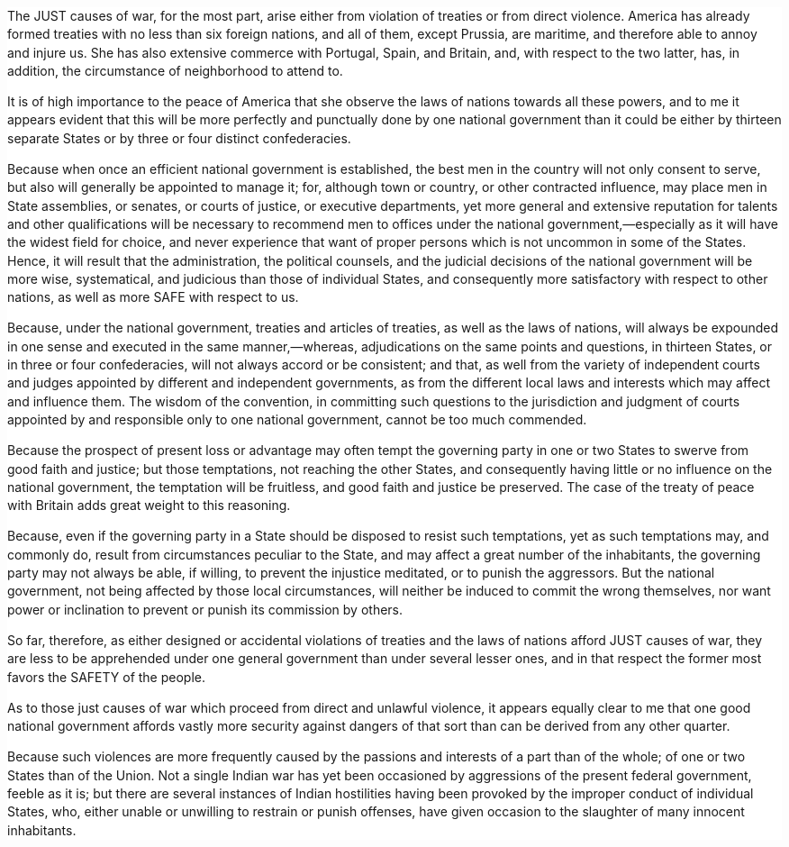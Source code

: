 The JUST causes of war, for the most part, arise either from violation of treaties or from direct violence. America has already formed treaties with no less than six foreign nations, and all of them, except Prussia, are maritime, and therefore able to annoy and injure us. She has also extensive commerce with Portugal, Spain, and Britain, and, with respect to the two latter, has, in addition, the circumstance of neighborhood to attend to.

It is of high importance to the peace of America that she observe the laws of nations towards all these powers, and to me it appears evident that this will be more perfectly and punctually done by one national government than it could be either by thirteen separate States or by three or four distinct confederacies.

Because when once an efficient national government is established, the best men in the country will not only consent to serve, but also will generally be appointed to manage it; for, although town or country, or other contracted influence, may place men in State assemblies, or senates, or courts of justice, or executive departments, yet more general and extensive reputation for talents and other qualifications will be necessary to recommend men to offices under the national government,—especially as it will have the widest field for choice, and never experience that want of proper persons which is not uncommon in some of the States. Hence, it will result that the administration, the political counsels, and the judicial decisions of the national government will be more wise, systematical, and judicious than those of individual States, and consequently more satisfactory with respect to other nations, as well as more SAFE with respect to us.

Because, under the national government, treaties and articles of treaties, as well as the laws of nations, will always be expounded in one sense and executed in the same manner,—whereas, adjudications on the same points and questions, in thirteen States, or in three or four confederacies, will not always accord or be consistent; and that, as well from the variety of independent courts and judges appointed by different and independent governments, as from the different local laws and interests which may affect and influence them. The wisdom of the convention, in committing such questions to the jurisdiction and judgment of courts appointed by and responsible only to one national government, cannot be too much commended.

Because the prospect of present loss or advantage may often tempt the governing party in one or two States to swerve from good faith and justice; but those temptations, not reaching the other States, and consequently having little or no influence on the national government, the temptation will be fruitless, and good faith and justice be preserved. The case of the treaty of peace with Britain adds great weight to this reasoning.

Because, even if the governing party in a State should be disposed to resist such temptations, yet as such temptations may, and commonly do, result from circumstances peculiar to the State, and may affect a great number of the inhabitants, the governing party may not always be able, if willing, to prevent the injustice meditated, or to punish the aggressors. But the national government, not being affected by those local circumstances, will neither be induced to commit the wrong themselves, nor want power or inclination to prevent or punish its commission by others.

So far, therefore, as either designed or accidental violations of treaties and the laws of nations afford JUST causes of war, they are less to be apprehended under one general government than under several lesser ones, and in that respect the former most favors the SAFETY of the people.

As to those just causes of war which proceed from direct and unlawful violence, it appears equally clear to me that one good national government affords vastly more security against dangers of that sort than can be derived from any other quarter.

Because such violences are more frequently caused by the passions and interests of a part than of the whole; of one or two States than of the Union. Not a single Indian war has yet been occasioned by aggressions of the present federal government, feeble as it is; but there are several instances of Indian hostilities having been provoked by the improper conduct of individual States, who, either unable or unwilling to restrain or punish offenses, have given occasion to the slaughter of many innocent inhabitants.
